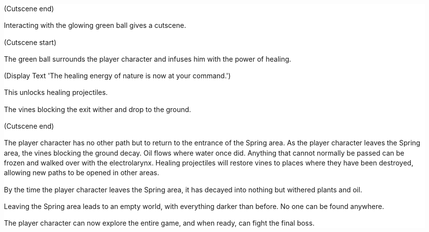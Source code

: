 (Cutscene end)

Interacting with the glowing green ball gives a cutscene.

(Cutscene start)

The green ball surrounds the player character and infuses him with the power of healing.

(Display Text 'The healing energy of nature is now at your command.')

This unlocks healing projectiles.

The vines blocking the exit wither and drop to the ground.

(Cutscene end)

The player character has no other path but to return to the entrance of the Spring area. As the player character leaves the Spring area, the vines blocking the ground decay. Oil flows where water once did. Anything that cannot normally be passed can be frozen and walked over with the electrolarynx. Healing projectiles will restore vines to places where they have been destroyed, allowing new paths to be opened in other areas.

By the time the player character leaves the Spring area, it has decayed into nothing but withered plants and oil.

Leaving the Spring area leads to an empty world, with everything darker than before. No one can be found anywhere.

The player character can now explore the entire game, and when ready, can fight the final boss.
